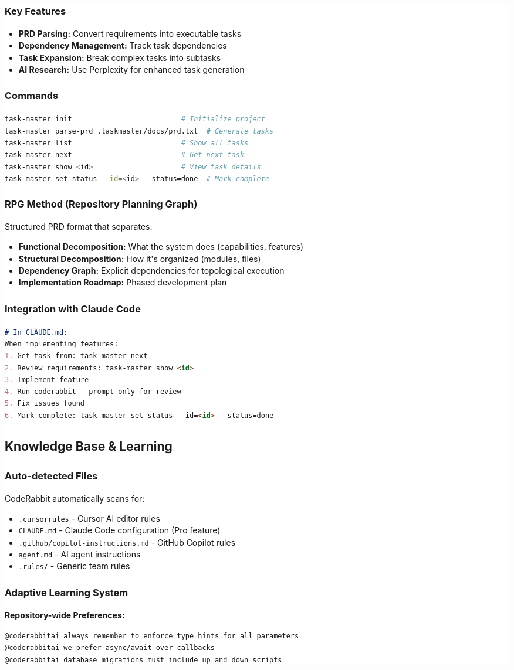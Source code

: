 ### Key Features
- **PRD Parsing:** Convert requirements into executable tasks
- **Dependency Management:** Track task dependencies
- **Task Expansion:** Break complex tasks into subtasks
- **AI Research:** Use Perplexity for enhanced task generation

### Commands
```bash
task-master init                          # Initialize project
task-master parse-prd .taskmaster/docs/prd.txt  # Generate tasks
task-master list                          # Show all tasks
task-master next                          # Get next task
task-master show <id>                     # View task details
task-master set-status --id=<id> --status=done  # Mark complete
```

### RPG Method (Repository Planning Graph)
Structured PRD format that separates:
- **Functional Decomposition:** What the system does (capabilities, features)
- **Structural Decomposition:** How it's organized (modules, files)
- **Dependency Graph:** Explicit dependencies for topological execution
- **Implementation Roadmap:** Phased development plan

### Integration with Claude Code
```markdown
# In CLAUDE.md:
When implementing features:
1. Get task from: task-master next
2. Review requirements: task-master show <id>
3. Implement feature
4. Run coderabbit --prompt-only for review
5. Fix issues found
6. Mark complete: task-master set-status --id=<id> --status=done
```

## Knowledge Base & Learning

### Auto-detected Files
CodeRabbit automatically scans for:
- `.cursorrules` - Cursor AI editor rules
- `CLAUDE.md` - Claude Code configuration (Pro feature)
- `.github/copilot-instructions.md` - GitHub Copilot rules
- `agent.md` - AI agent instructions
- `.rules/` - Generic team rules

### Adaptive Learning System

**Repository-wide Preferences:**
```
@coderabbitai always remember to enforce type hints for all parameters
@coderabbitai we prefer async/await over callbacks
@coderabbitai database migrations must include up and down scripts
```
